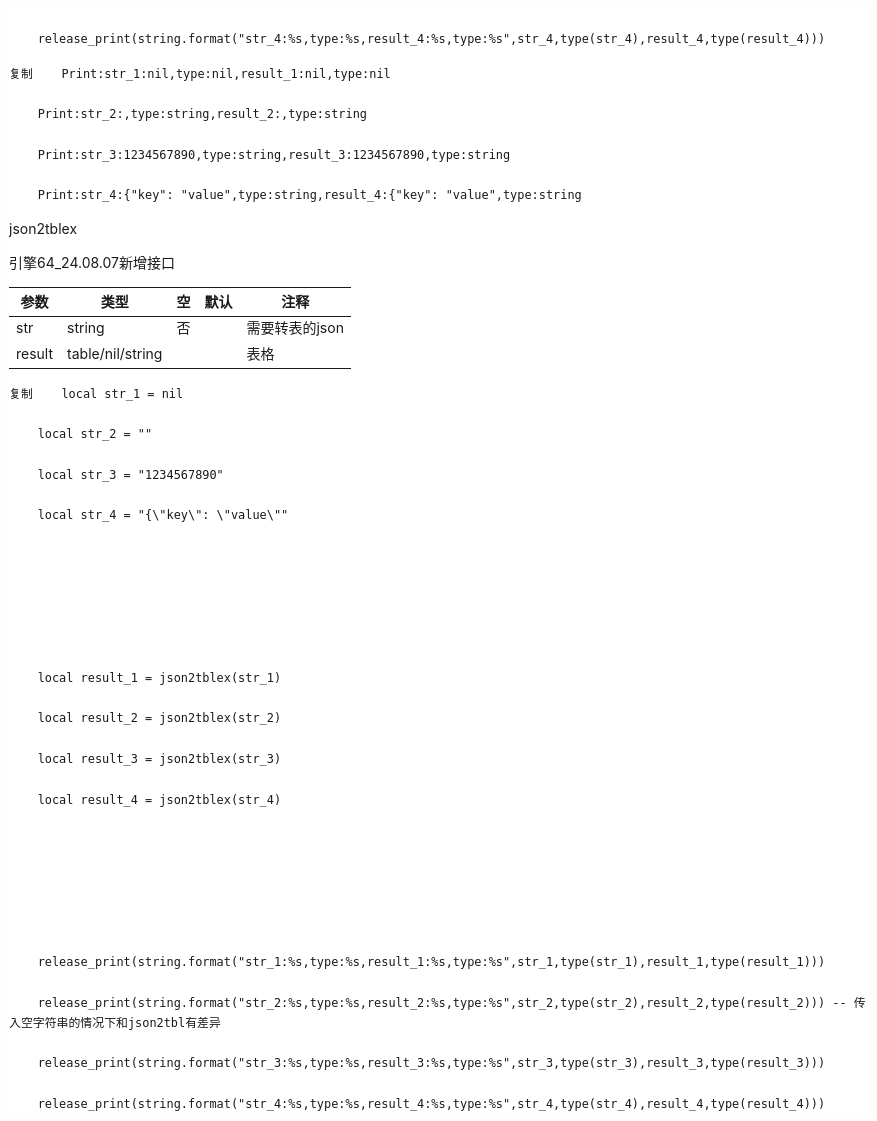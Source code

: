 ```

    release_print(string.format("str_4:%s,type:%s,result_4:%s,type:%s",str_4,type(str_4),result_4,type(result_4)))
```

```
复制    Print:str_1:nil,type:nil,result_1:nil,type:nil

    Print:str_2:,type:string,result_2:,type:string

    Print:str_3:1234567890,type:string,result_3:1234567890,type:string

    Print:str_4:{"key": "value",type:string,result_4:{"key": "value",type:string
```

json2tblex

引擎64_24.08.07新增接口

| 参数   | 类型             | 空  | 默认 | 注释           |
| ------ | ---------------- | --- | ---- | -------------- |
| str    | string           | 否  |      | 需要转表的json |
| result | table/nil/string |     |      | 表格           |

```
复制    local str_1 = nil

    local str_2 = ""

    local str_3 = "1234567890"

    local str_4 = "{\"key\": \"value\""







    local result_1 = json2tblex(str_1)

    local result_2 = json2tblex(str_2)

    local result_3 = json2tblex(str_3)

    local result_4 = json2tblex(str_4)







    release_print(string.format("str_1:%s,type:%s,result_1:%s,type:%s",str_1,type(str_1),result_1,type(result_1)))

    release_print(string.format("str_2:%s,type:%s,result_2:%s,type:%s",str_2,type(str_2),result_2,type(result_2))) -- 传入空字符串的情况下和json2tbl有差异

    release_print(string.format("str_3:%s,type:%s,result_3:%s,type:%s",str_3,type(str_3),result_3,type(result_3)))

    release_print(string.format("str_4:%s,type:%s,result_4:%s,type:%s",str_4,type(str_4),result_4,type(result_4)))
```